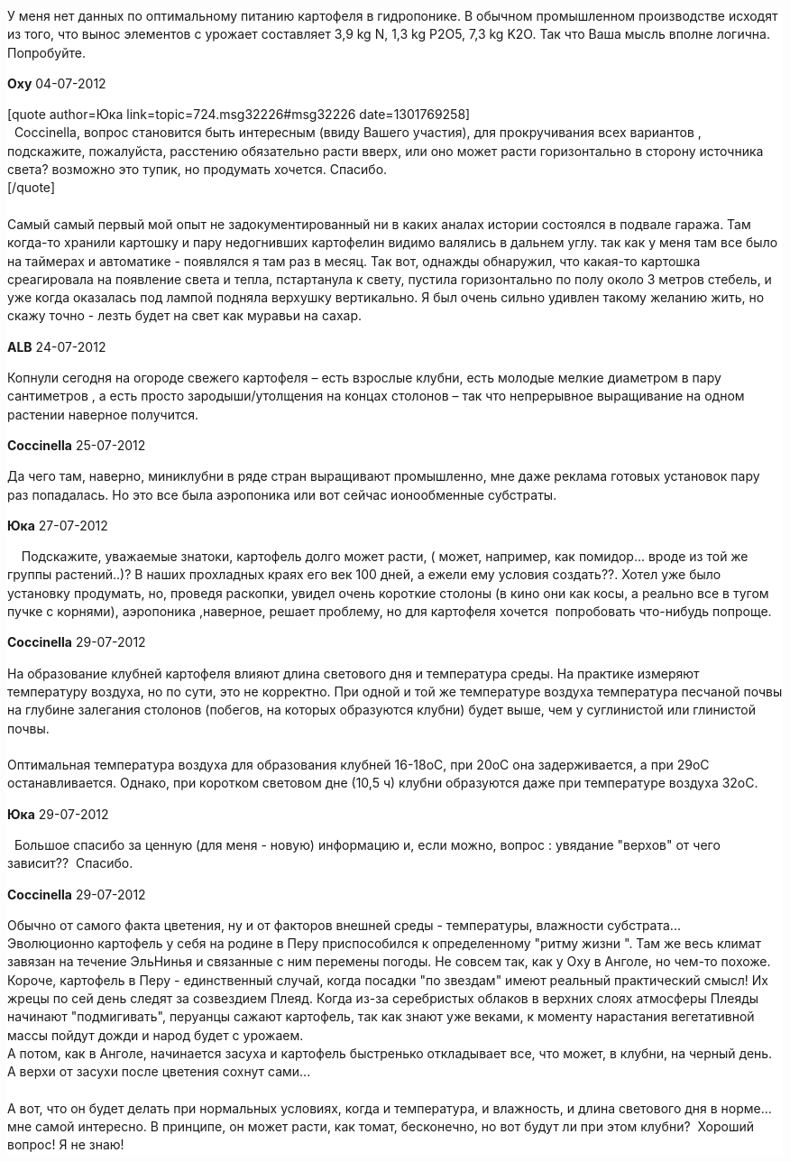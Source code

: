 У меня нет данных по оптимальному питанию картофеля в гидропонике. В обычном промышленном производстве исходят из того, что вынос элементов с урожает составляет 3,9 kg N, 1,3 kg P2O5, 7,3 kg K2O. Так что Ваша мысль вполне логична. Попробуйте.<br />

**Oxy** 04-07-2012

[quote author=Юка link=topic=724.msg32226#msg32226 date=1301769258]<br />&nbsp; Coccinella, вопрос становится быть интересным (ввиду Вашего участия), для прокручивания всех вариантов , подскажите, пожалуйста, расстению обязательно расти вверх, или оно может расти горизонтально в сторону источника света? возможно это тупик, но продумать хочется. Спасибо.<br />[/quote]<br /><br />Самый самый первый мой опыт не задокументированный ни в каких аналах истории состоялся в подвале гаража. Там когда-то хранили картошку и пару недогнивших картофелин видимо валялись в дальнем углу. так как у меня там все было на таймерах и автоматике - появлялся я там раз в месяц. Так вот, однажды обнаружил, что какая-то картошка среагировала на появление света и тепла, пстартанула к свету, пустила горизонтально по полу около 3 метров стебель, и уже когда оказалась под лампой подняла верхушку вертикально. Я был очень сильно удивлен такому желанию жить, но скажу точно - лезть будет на свет как муравьи на сахар.

**ALB** 24-07-2012

Копнули сегодня на огороде свежего картофеля – есть взрослые клубни, есть молодые мелкие диаметром в пару сантиметров , а есть просто зародыши/утолщения на концах столонов – так что непрерывное выращивание на одном растении наверное получится.

**Coccinella** 25-07-2012

Да чего там, наверно, миниклубни в ряде стран выращивают промышленно, мне даже реклама готовых установок пару раз попадалась. Но это все была аэропоника или вот сейчас ионообменные субстраты.

**Юка** 27-07-2012

&nbsp; &nbsp; Подскажите, уважаемые знатоки, картофель долго может расти, ( может, например, как помидор... вроде из той же группы растений..)? В наших прохладных краях его век 100 дней, а ежели ему условия создать??. Хотел уже было установку продумать, но, проведя раскопки, увидел очень короткие столоны (в кино они как косы, а реально все в тугом пучке с корнями), аэропоника ,наверное, решает проблему, но для картофеля хочется&nbsp; попробовать что-нибудь попроще.

**Coccinella** 29-07-2012

На образование клубней картофеля влияют длина светового дня и температура среды. На практике измеряют температуру воздуха, но по сути, это не корректно. При одной и той же температуре воздуха температура песчаной почвы на глубине залегания столонов (побегов, на которых образуются клубни) будет выше, чем у суглинистой или глинистой почвы.<br /><br />Оптимальная температура воздуха для образования клубней 16-18оС, при 20оС она задерживается, а при 29оС останавливается. Однако, при коротком световом дне (10,5 ч) клубни образуются даже при температуре воздуха 32оС.

**Юка** 29-07-2012

&nbsp; Большое спасибо за ценную (для меня - новую) информацию и, если можно, вопрос : увядание &quot;верхов&quot; от чего зависит??&nbsp;  Спасибо.

**Coccinella** 29-07-2012

Обычно от самого факта цветения, ну и от факторов внешней среды - температуры, влажности субстрата...<br />Эволюционно картофель у себя на родине в Перу приспособился к определенному &quot;ритму жизни &quot;. Там же весь климат завязан на течение ЭльНинья и связанные с ним перемены погоды. Не совсем так, как у Оху в Анголе, но чем-то похоже.<br />Короче, картофель в Перу - единственный случай, когда посадки &quot;по звездам&quot; имеют реальный практический смысл! Их жрецы по сей день следят за созвездием Плеяд. Когда из-за серебристых облаков в верхних слоях атмосферы Плеяды начинают &quot;подмигивать&quot;, перуанцы сажают картофель, так как знают уже веками, к моменту нарастания вегетативной массы пойдут дожди и народ будет с урожаем.<br />А потом, как в Анголе, начинается засуха и картофель быстренько откладывает все, что может, в клубни, на черный день. А верхи от засухи после цветения сохнут сами...<br /><br />А вот, что он будет делать при нормальных условиях, когда и температура, и влажность, и длина светового дня в норме... мне самой интересно. В принципе, он может расти, как томат, бесконечно, но вот будут ли при этом клубни?&nbsp; Хороший вопрос! Я не знаю!
